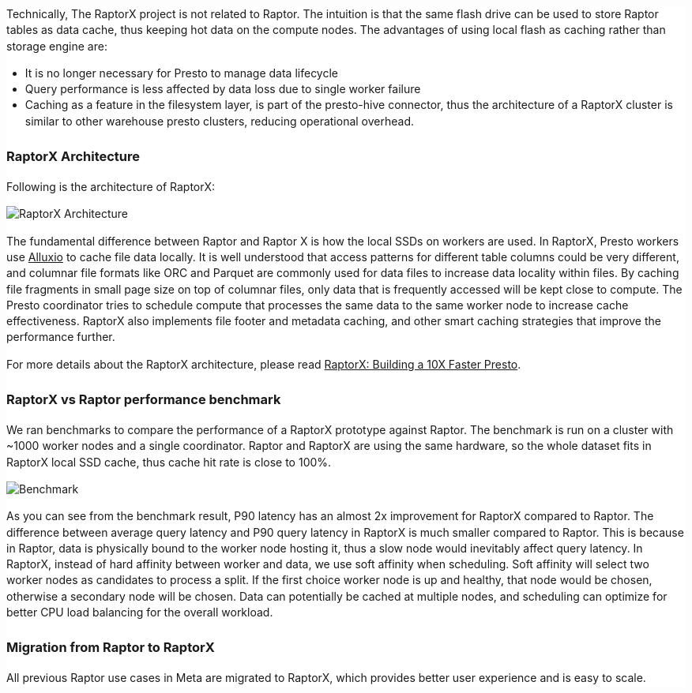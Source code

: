 Technically, The RaptorX project is not related to Raptor. The intuition is that the same flash drive can be used to store Raptor tables as data cache,
thus keeping hot data on the compute nodes. The advantages of using local flash as caching rather than storage engine are:
* It is no longer necessary for Presto to manage data lifecycle
* Query performance is less affected by data loss due to single worker failure
* Caching as a feature in the filesystem layer, is part of the presto-hive connector, thus the architecture of a RaptorX cluster is similar to other warehouse
presto clusters, reducing operational overhead.

### RaptorX Architecture
Following is the architecture of RaptorX:

![RaptorX Architecture](/img/blog/2022-01-28-avoid-data-silos-in-presto-in-meta/raptorx_architecture.png)

The fundamental difference between Raptor and Raptor X is how the local SSDs on workers are used. In RaptorX, Presto workers use [Alluxio](www.alluxio.io) to cache
file data locally. It is well understood that access patterns for different table columns could be very different, and columnar file formats
like ORC and Parquet are commonly used for data files to increase data locality within files. By caching file fragments in small page size on top of columnar files,
only data that is frequently accessed will be kept close to compute. The Presto coordinator tries to schedule compute that processes the same data to the same worker node to
increase cache effectiveness. RaptorX also implements file footer and metadata caching, and other smart caching strategies that improve the performance further.

For more details about the RaptorX architecture, please read [RaptorX: Building a 10X Faster Presto](https://prestodb.io/blog/2021/02/04/raptorx).

### RaptorX vs Raptor performance benchmark
We ran benchmarks to compare the performance of a RaptorX prototype against Raptor. The benchmark is run on a cluster with ~1000 worker nodes and a single coordinator.
Raptor and RaptorX are using the same hardware, so the whole dataset fits in RaptorX local SSD cache, thus cache hit rate is close to 100%.

![Benchmark](/img/blog/2022-01-28-avoid-data-silos-in-presto-in-meta/benchmark.png)

As you can see from the benchmark result, P90 latency has an almost 2x improvement for RaptorX compared to Raptor. The difference between average query latency
and P90 query latency in RaptorX is much smaller compared to Raptor. This is because in Raptor, data is physically bound to the worker node hosting it, thus a
slow node would inevitably affect query latency. In RaptorX, instead of hard affinity between worker and data, we use soft affinity when scheduling. Soft affinity
will select two worker nodes as candidates to process a split. If the first choice worker node is up and healthy, that node would be chosen, otherwise a secondary
node will be chosen. Data can potentially be cached at multiple nodes, and scheduling can optimize for better CPU load balancing for the overall workload.

### Migration from Raptor to RaptorX
All previous Raptor use cases in Meta are migrated to RaptorX, which provides better user experience and is easy to scale.
